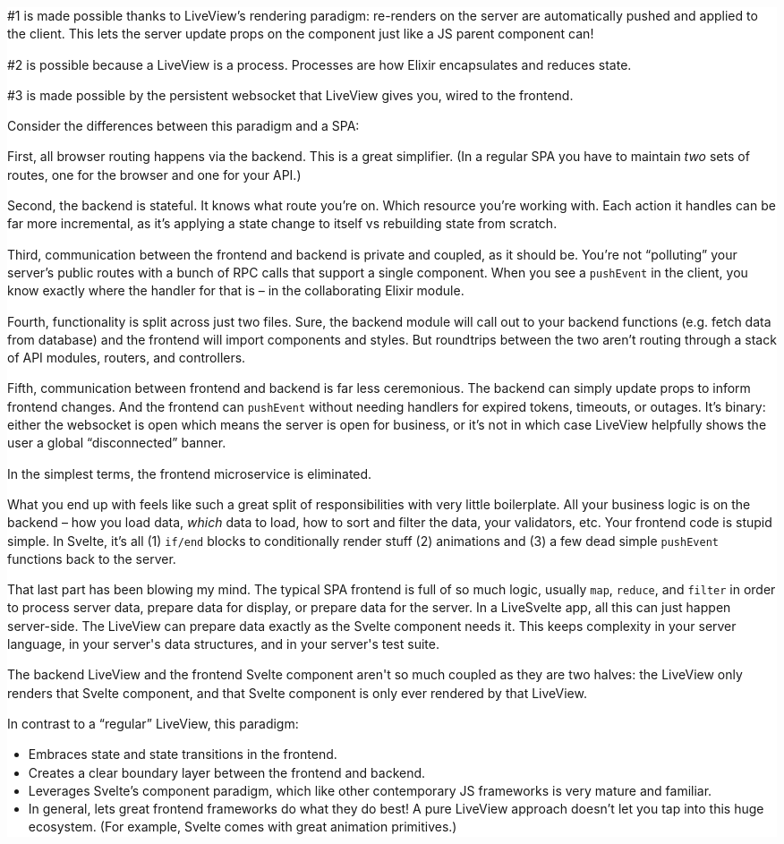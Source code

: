 #1 is made possible thanks to LiveView’s rendering paradigm: re-renders on the server are automatically pushed and applied to the client. This lets the server update props on the component just like a JS parent component can!

#2 is possible because a LiveView is a process. Processes are how Elixir encapsulates and reduces state.

#3 is made possible by the persistent websocket that LiveView gives you, wired to the frontend.

Consider the differences between this paradigm and a SPA:

First, all browser routing happens via the backend. This is a great simplifier. (In a regular SPA you have to maintain _two_ sets of routes, one for the browser and one for your API.)

Second, the backend is stateful. It knows what route you’re on. Which resource you’re working with. Each action it handles can be far more incremental, as it’s applying a state change to itself vs rebuilding state from scratch.

Third, communication between the frontend and backend is private and coupled, as it should be. You’re not “polluting” your server’s public routes with a bunch of RPC calls that support a single component. When you see a `pushEvent` in the client, you know exactly where the handler for that is – in the collaborating Elixir module.

Fourth, functionality is split across just two files. Sure, the backend module will call out to your backend functions (e.g. fetch data from database) and the frontend will import components and styles. But roundtrips between the two aren’t routing through a stack of API modules, routers, and controllers.

Fifth, communication between frontend and backend is far less ceremonious. The backend can simply update props to inform frontend changes. And the frontend can `pushEvent` without needing handlers for expired tokens, timeouts, or outages. It’s binary: either the websocket is open which means the server is open for business, or it’s not in which case LiveView helpfully shows the user a global “disconnected” banner.

In the simplest terms, the frontend microservice is eliminated.

What you end up with feels like such a great split of responsibilities with very little boilerplate. All your business logic is on the backend – how you load data, _which_ data to load, how to sort and filter the data, your validators, etc. Your frontend code is stupid simple. In Svelte, it’s all (1) `if/end` blocks to conditionally render stuff (2) animations and (3) a few dead simple `pushEvent` functions back to the server.

That last part has been blowing my mind. The typical SPA frontend is full of so much logic, usually `map`, `reduce`, and `filter` in order to process server data, prepare data for display, or prepare data for the server. In a LiveSvelte app, all this can just happen server-side. The LiveView can prepare data exactly as the Svelte component needs it. This keeps complexity in your server language, in your server's data structures, and in your server's test suite.

The backend LiveView and the frontend Svelte component aren't so much coupled as they are two halves: the LiveView only renders that Svelte component, and that Svelte component is only ever rendered by that LiveView.

In contrast to a “regular” LiveView, this paradigm:

- Embraces state and state transitions in the frontend.
- Creates a clear boundary layer between the frontend and backend.
- Leverages Svelte’s component paradigm, which like other contemporary JS frameworks is very mature and familiar.
- In general, lets great frontend frameworks do what they do best! A pure LiveView approach doesn’t let you tap into this huge ecosystem. (For example, Svelte comes with great animation primitives.)
